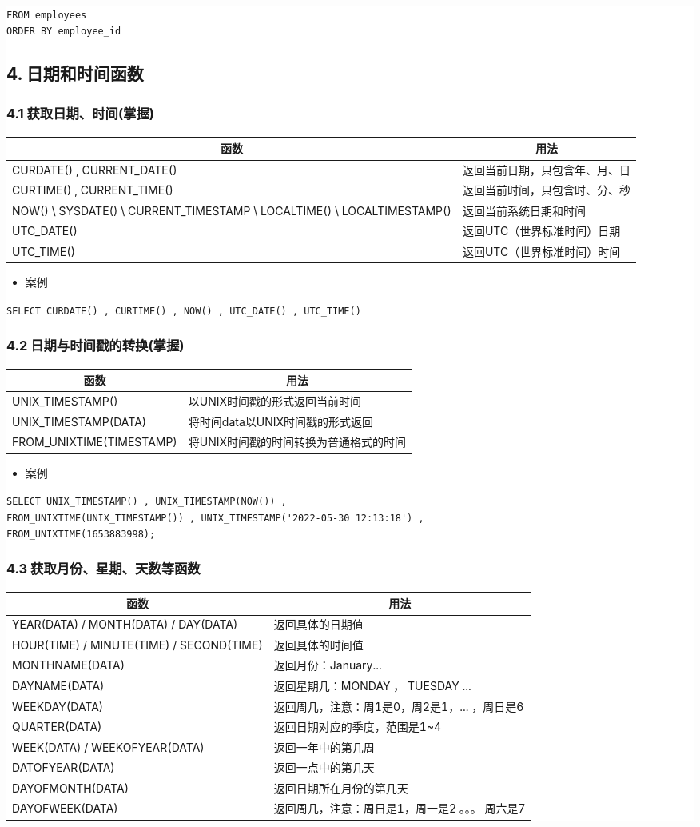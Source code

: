 ```mysql
FROM employees
ORDER BY employee_id

```

## 4. 日期和时间函数

### 4.1 获取日期、时间(掌握)

|函数|用法|
|--|--|
|CURDATE() , CURRENT_DATE()|返回当前日期，只包含年、月、日|
|CURTIME() , CURRENT_TIME()|返回当前时间，只包含时、分、秒|
|NOW() \ SYSDATE() \ CURRENT_TIMESTAMP \ LOCALTIME()  \ LOCALTIMESTAMP()|返回当前系统日期和时间|
|UTC_DATE()|返回UTC（世界标准时间）日期|
|UTC_TIME()|返回UTC（世界标准时间）时间|

- 案例
```mysql
SELECT CURDATE() , CURTIME() , NOW() , UTC_DATE() , UTC_TIME()
```

### 4.2 日期与时间戳的转换(掌握)

|函数|用法|
|--|--|
|UNIX_TIMESTAMP()|以UNIX时间戳的形式返回当前时间|
|UNIX_TIMESTAMP(DATA)|将时间data以UNIX时间戳的形式返回|
|FROM_UNIXTIME(TIMESTAMP)|将UNIX时间戳的时间转换为普通格式的时间|

- 案例
```mysql
SELECT UNIX_TIMESTAMP() , UNIX_TIMESTAMP(NOW()) , 
FROM_UNIXTIME(UNIX_TIMESTAMP()) , UNIX_TIMESTAMP('2022-05-30 12:13:18') ,
FROM_UNIXTIME(1653883998);
```

### 4.3 获取月份、星期、天数等函数

|函数|用法|
|--|--|
|YEAR(DATA) / MONTH(DATA) / DAY(DATA) |返回具体的日期值|
|HOUR(TIME) / MINUTE(TIME) / SECOND(TIME) |返回具体的时间值|
|MONTHNAME(DATA) |返回月份：January...|
|DAYNAME(DATA)|返回星期几：MONDAY ， TUESDAY ...|
|WEEKDAY(DATA)|返回周几，注意：周1是0，周2是1，... ，周日是6|
|QUARTER(DATA)|返回日期对应的季度，范围是1~4|
|WEEK(DATA) / WEEKOFYEAR(DATA)|返回一年中的第几周|
|DATOFYEAR(DATA)|返回一点中的第几天|
|DAYOFMONTH(DATA)|返回日期所在月份的第几天|
|DAYOFWEEK(DATA)|返回周几，注意：周日是1，周一是2 。。。 周六是7|

